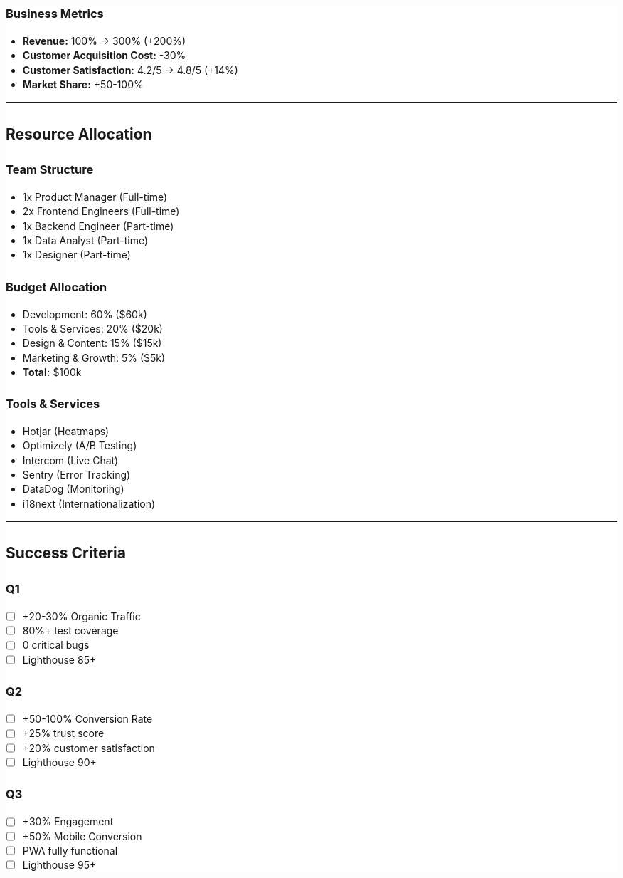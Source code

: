 ### Business Metrics
- **Revenue:** 100% → 300% (+200%)
- **Customer Acquisition Cost:** -30%
- **Customer Satisfaction:** 4.2/5 → 4.8/5 (+14%)
- **Market Share:** +50-100%

---

## Resource Allocation

### Team Structure
- 1x Product Manager (Full-time)
- 2x Frontend Engineers (Full-time)
- 1x Backend Engineer (Part-time)
- 1x Data Analyst (Part-time)
- 1x Designer (Part-time)

### Budget Allocation
- Development: 60% ($60k)
- Tools & Services: 20% ($20k)
- Design & Content: 15% ($15k)
- Marketing & Growth: 5% ($5k)
- **Total:** $100k

### Tools & Services
- Hotjar (Heatmaps)
- Optimizely (A/B Testing)
- Intercom (Live Chat)
- Sentry (Error Tracking)
- DataDog (Monitoring)
- i18next (Internationalization)

---

## Success Criteria

### Q1
- [ ] +20-30% Organic Traffic
- [ ] 80%+ test coverage
- [ ] 0 critical bugs
- [ ] Lighthouse 85+

### Q2
- [ ] +50-100% Conversion Rate
- [ ] +25% trust score
- [ ] +20% customer satisfaction
- [ ] Lighthouse 90+

### Q3
- [ ] +30% Engagement
- [ ] +50% Mobile Conversion
- [ ] PWA fully functional
- [ ] Lighthouse 95+

